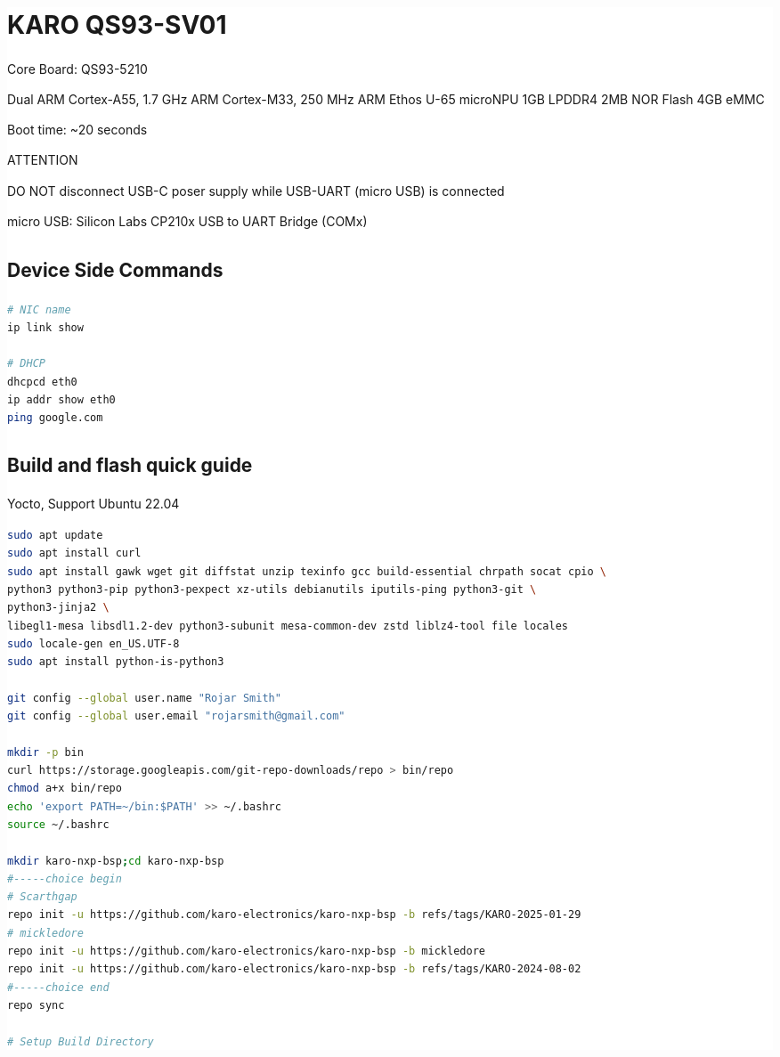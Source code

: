 # KARO QS93-SV01

Core Board: QS93-5210

Dual ARM Cortex-A55, 1.7 GHz 
ARM Cortex-M33, 250 MHz
 ARM Ethos U-65 microNPU
1GB LPDDR4
2MB NOR Flash
4GB eMMC

Boot time: ~20 seconds

ATTENTION

DO NOT disconnect USB-C poser supply while USB-UART (micro USB) is connected

micro USB: Silicon Labs CP210x USB to UART Bridge (COMx)

## Device Side Commands

```bash
# NIC name
ip link show

# DHCP
dhcpcd eth0
ip addr show eth0
ping google.com
```

## Build and flash quick guide

Yocto, Support Ubuntu 22.04

```bash
sudo apt update
sudo apt install curl
sudo apt install gawk wget git diffstat unzip texinfo gcc build-essential chrpath socat cpio \
python3 python3-pip python3-pexpect xz-utils debianutils iputils-ping python3-git \
python3-jinja2 \
libegl1-mesa libsdl1.2-dev python3-subunit mesa-common-dev zstd liblz4-tool file locales
sudo locale-gen en_US.UTF-8
sudo apt install python-is-python3

git config --global user.name "Rojar Smith"
git config --global user.email "rojarsmith@gmail.com"

mkdir -p bin
curl https://storage.googleapis.com/git-repo-downloads/repo > bin/repo
chmod a+x bin/repo
echo 'export PATH=~/bin:$PATH' >> ~/.bashrc
source ~/.bashrc

mkdir karo-nxp-bsp;cd karo-nxp-bsp
#-----choice begin
# Scarthgap
repo init -u https://github.com/karo-electronics/karo-nxp-bsp -b refs/tags/KARO-2025-01-29
# mickledore
repo init -u https://github.com/karo-electronics/karo-nxp-bsp -b mickledore
repo init -u https://github.com/karo-electronics/karo-nxp-bsp -b refs/tags/KARO-2024-08-02
#-----choice end
repo sync

# Setup Build Directory
```